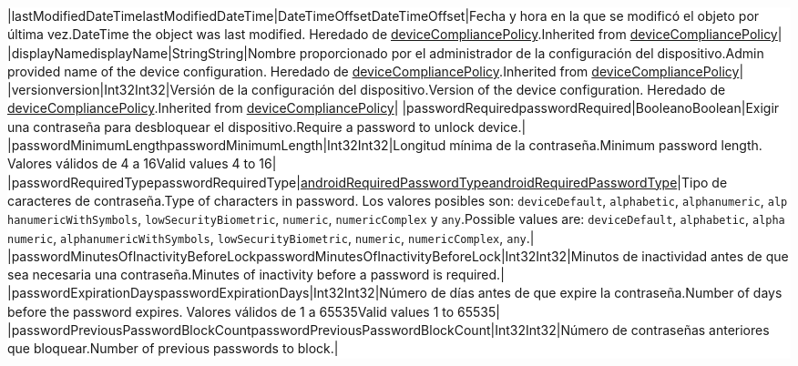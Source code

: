 |<span data-ttu-id="0deb4-149">lastModifiedDateTime</span><span class="sxs-lookup"><span data-stu-id="0deb4-149">lastModifiedDateTime</span></span>|<span data-ttu-id="0deb4-150">DateTimeOffset</span><span class="sxs-lookup"><span data-stu-id="0deb4-150">DateTimeOffset</span></span>|<span data-ttu-id="0deb4-151">Fecha y hora en la que se modificó el objeto por última vez.</span><span class="sxs-lookup"><span data-stu-id="0deb4-151">DateTime the object was last modified.</span></span> <span data-ttu-id="0deb4-152">Heredado de [deviceCompliancePolicy](../resources/intune-deviceconfig-devicecompliancepolicy.md).</span><span class="sxs-lookup"><span data-stu-id="0deb4-152">Inherited from [deviceCompliancePolicy](../resources/intune-deviceconfig-devicecompliancepolicy.md)</span></span>|
|<span data-ttu-id="0deb4-153">displayName</span><span class="sxs-lookup"><span data-stu-id="0deb4-153">displayName</span></span>|<span data-ttu-id="0deb4-154">String</span><span class="sxs-lookup"><span data-stu-id="0deb4-154">String</span></span>|<span data-ttu-id="0deb4-155">Nombre proporcionado por el administrador de la configuración del dispositivo.</span><span class="sxs-lookup"><span data-stu-id="0deb4-155">Admin provided name of the device configuration.</span></span> <span data-ttu-id="0deb4-156">Heredado de [deviceCompliancePolicy](../resources/intune-deviceconfig-devicecompliancepolicy.md).</span><span class="sxs-lookup"><span data-stu-id="0deb4-156">Inherited from [deviceCompliancePolicy](../resources/intune-deviceconfig-devicecompliancepolicy.md)</span></span>|
|<span data-ttu-id="0deb4-157">version</span><span class="sxs-lookup"><span data-stu-id="0deb4-157">version</span></span>|<span data-ttu-id="0deb4-158">Int32</span><span class="sxs-lookup"><span data-stu-id="0deb4-158">Int32</span></span>|<span data-ttu-id="0deb4-159">Versión de la configuración del dispositivo.</span><span class="sxs-lookup"><span data-stu-id="0deb4-159">Version of the device configuration.</span></span> <span data-ttu-id="0deb4-160">Heredado de [deviceCompliancePolicy](../resources/intune-deviceconfig-devicecompliancepolicy.md).</span><span class="sxs-lookup"><span data-stu-id="0deb4-160">Inherited from [deviceCompliancePolicy](../resources/intune-deviceconfig-devicecompliancepolicy.md)</span></span>|
|<span data-ttu-id="0deb4-161">passwordRequired</span><span class="sxs-lookup"><span data-stu-id="0deb4-161">passwordRequired</span></span>|<span data-ttu-id="0deb4-162">Booleano</span><span class="sxs-lookup"><span data-stu-id="0deb4-162">Boolean</span></span>|<span data-ttu-id="0deb4-163">Exigir una contraseña para desbloquear el dispositivo.</span><span class="sxs-lookup"><span data-stu-id="0deb4-163">Require a password to unlock device.</span></span>|
|<span data-ttu-id="0deb4-164">passwordMinimumLength</span><span class="sxs-lookup"><span data-stu-id="0deb4-164">passwordMinimumLength</span></span>|<span data-ttu-id="0deb4-165">Int32</span><span class="sxs-lookup"><span data-stu-id="0deb4-165">Int32</span></span>|<span data-ttu-id="0deb4-166">Longitud mínima de la contraseña.</span><span class="sxs-lookup"><span data-stu-id="0deb4-166">Minimum password length.</span></span> <span data-ttu-id="0deb4-167">Valores válidos de 4 a 16</span><span class="sxs-lookup"><span data-stu-id="0deb4-167">Valid values 4 to 16</span></span>|
|<span data-ttu-id="0deb4-168">passwordRequiredType</span><span class="sxs-lookup"><span data-stu-id="0deb4-168">passwordRequiredType</span></span>|[<span data-ttu-id="0deb4-169">androidRequiredPasswordType</span><span class="sxs-lookup"><span data-stu-id="0deb4-169">androidRequiredPasswordType</span></span>](../resources/intune-deviceconfig-androidrequiredpasswordtype.md)|<span data-ttu-id="0deb4-170">Tipo de caracteres de contraseña.</span><span class="sxs-lookup"><span data-stu-id="0deb4-170">Type of characters in password.</span></span> <span data-ttu-id="0deb4-171">Los valores posibles son: `deviceDefault`, `alphabetic`, `alphanumeric`, `alphanumericWithSymbols`, `lowSecurityBiometric`, `numeric`, `numericComplex` y `any`.</span><span class="sxs-lookup"><span data-stu-id="0deb4-171">Possible values are: `deviceDefault`, `alphabetic`, `alphanumeric`, `alphanumericWithSymbols`, `lowSecurityBiometric`, `numeric`, `numericComplex`, `any`.</span></span>|
|<span data-ttu-id="0deb4-172">passwordMinutesOfInactivityBeforeLock</span><span class="sxs-lookup"><span data-stu-id="0deb4-172">passwordMinutesOfInactivityBeforeLock</span></span>|<span data-ttu-id="0deb4-173">Int32</span><span class="sxs-lookup"><span data-stu-id="0deb4-173">Int32</span></span>|<span data-ttu-id="0deb4-174">Minutos de inactividad antes de que sea necesaria una contraseña.</span><span class="sxs-lookup"><span data-stu-id="0deb4-174">Minutes of inactivity before a password is required.</span></span>|
|<span data-ttu-id="0deb4-175">passwordExpirationDays</span><span class="sxs-lookup"><span data-stu-id="0deb4-175">passwordExpirationDays</span></span>|<span data-ttu-id="0deb4-176">Int32</span><span class="sxs-lookup"><span data-stu-id="0deb4-176">Int32</span></span>|<span data-ttu-id="0deb4-177">Número de días antes de que expire la contraseña.</span><span class="sxs-lookup"><span data-stu-id="0deb4-177">Number of days before the password expires.</span></span> <span data-ttu-id="0deb4-178">Valores válidos de 1 a 65535</span><span class="sxs-lookup"><span data-stu-id="0deb4-178">Valid values 1 to 65535</span></span>|
|<span data-ttu-id="0deb4-179">passwordPreviousPasswordBlockCount</span><span class="sxs-lookup"><span data-stu-id="0deb4-179">passwordPreviousPasswordBlockCount</span></span>|<span data-ttu-id="0deb4-180">Int32</span><span class="sxs-lookup"><span data-stu-id="0deb4-180">Int32</span></span>|<span data-ttu-id="0deb4-181">Número de contraseñas anteriores que bloquear.</span><span class="sxs-lookup"><span data-stu-id="0deb4-181">Number of previous passwords to block.</span></span>|